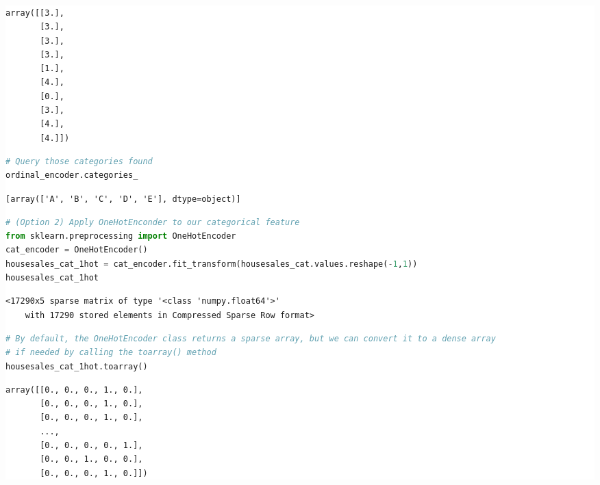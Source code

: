 


    array([[3.],
           [3.],
           [3.],
           [3.],
           [1.],
           [4.],
           [0.],
           [3.],
           [4.],
           [4.]])




```python
# Query those categories found
ordinal_encoder.categories_
```




    [array(['A', 'B', 'C', 'D', 'E'], dtype=object)]




```python
# (Option 2) Apply OneHotEnconder to our categorical feature
from sklearn.preprocessing import OneHotEncoder
cat_encoder = OneHotEncoder()
housesales_cat_1hot = cat_encoder.fit_transform(housesales_cat.values.reshape(-1,1))
housesales_cat_1hot
```




    <17290x5 sparse matrix of type '<class 'numpy.float64'>'
    	with 17290 stored elements in Compressed Sparse Row format>




```python
# By default, the OneHotEncoder class returns a sparse array, but we can convert it to a dense array
# if needed by calling the toarray() method
housesales_cat_1hot.toarray()
```




    array([[0., 0., 0., 1., 0.],
           [0., 0., 0., 1., 0.],
           [0., 0., 0., 1., 0.],
           ...,
           [0., 0., 0., 0., 1.],
           [0., 0., 1., 0., 0.],
           [0., 0., 0., 1., 0.]])
